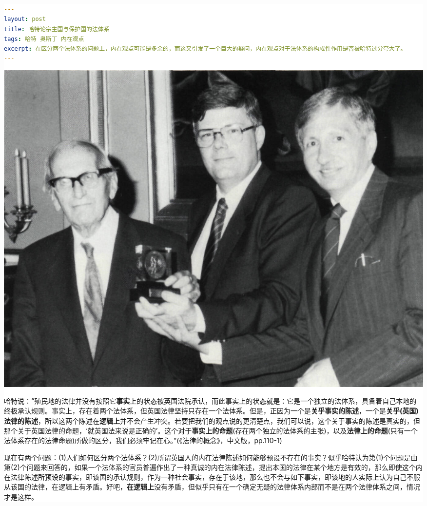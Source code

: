```yaml
---
layout: post
title: 哈特论宗主国与保护国的法体系
tags: 哈特 奥斯丁 内在观点
excerpt: 在区分两个法体系的问题上，内在观点可能是多余的，而这又引发了一个巨大的疑问，内在观点对于法体系的构成性作用是否被哈特过分夸大了。
---
```


![H.L.A.Hart](/img/2021-12-23/1.jpg)

哈特说：“殖民地的法律并没有按照它**事实**上的状态被英国法院承认，而此事实上的状态就是：它是一个独立的法体系，具备着自己本地的终极承认规则。事实上，存在着两个法体系，但英国法律坚持只存在一个法体系。但是，正因为一个是**关乎事实的陈述**，一个是**关乎(英国)法律的陈述**，所以这两个陈述在**逻辑上**并不会产生冲突。若要把我们的观点说的更清楚点，我们可以说，这个关于事实的陈述是真实的，但那个关于英国法律的命题，‘就英国法来说是正确的’。这个对于**事实上的命题**(存在两个独立的法体系的主张)，以及**法律上的命题**(只有一个法体系存在的法律命题)所做的区分，我们必须牢记在心。”(《法律的概念》，中文版，pp.110-1)

现在有两个问题：(1)人们如何区分两个法体系？(2)所谓英国人的内在法律陈述如何能够预设不存在的事实？似乎哈特认为第(1)个问题是由第(2)个问题来回答的，如果一个法体系的官员普遍作出了一种真诚的内在法律陈述，提出本国的法律在某个地方是有效的，那么即使这个内在法律陈述所预设的事实，即该国的承认规则，作为一种社会事实，存在于该地，那么也不会与如下事实，即该地的人实际上认为自己不服从该国的法律，在逻辑上有矛盾。好吧，**在逻辑上**没有矛盾，但似乎只有在一个确定无疑的法律体系内部而不是在两个法律体系之间，情况才是这样。
